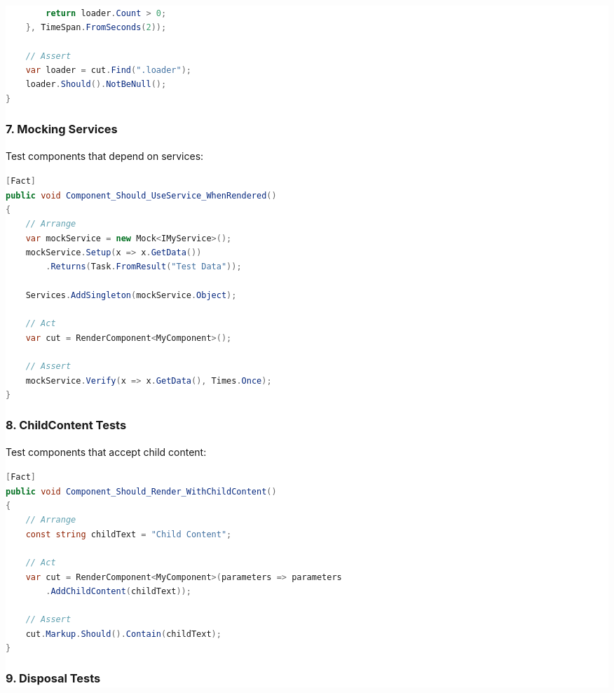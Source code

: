 ```csharp
        return loader.Count > 0;
    }, TimeSpan.FromSeconds(2));

    // Assert
    var loader = cut.Find(".loader");
    loader.Should().NotBeNull();
}
```

### 7. Mocking Services

Test components that depend on services:

```csharp
[Fact]
public void Component_Should_UseService_WhenRendered()
{
    // Arrange
    var mockService = new Mock<IMyService>();
    mockService.Setup(x => x.GetData())
        .Returns(Task.FromResult("Test Data"));

    Services.AddSingleton(mockService.Object);

    // Act
    var cut = RenderComponent<MyComponent>();

    // Assert
    mockService.Verify(x => x.GetData(), Times.Once);
}
```

### 8. ChildContent Tests

Test components that accept child content:

```csharp
[Fact]
public void Component_Should_Render_WithChildContent()
{
    // Arrange
    const string childText = "Child Content";

    // Act
    var cut = RenderComponent<MyComponent>(parameters => parameters
        .AddChildContent(childText));

    // Assert
    cut.Markup.Should().Contain(childText);
}
```

### 9. Disposal Tests
